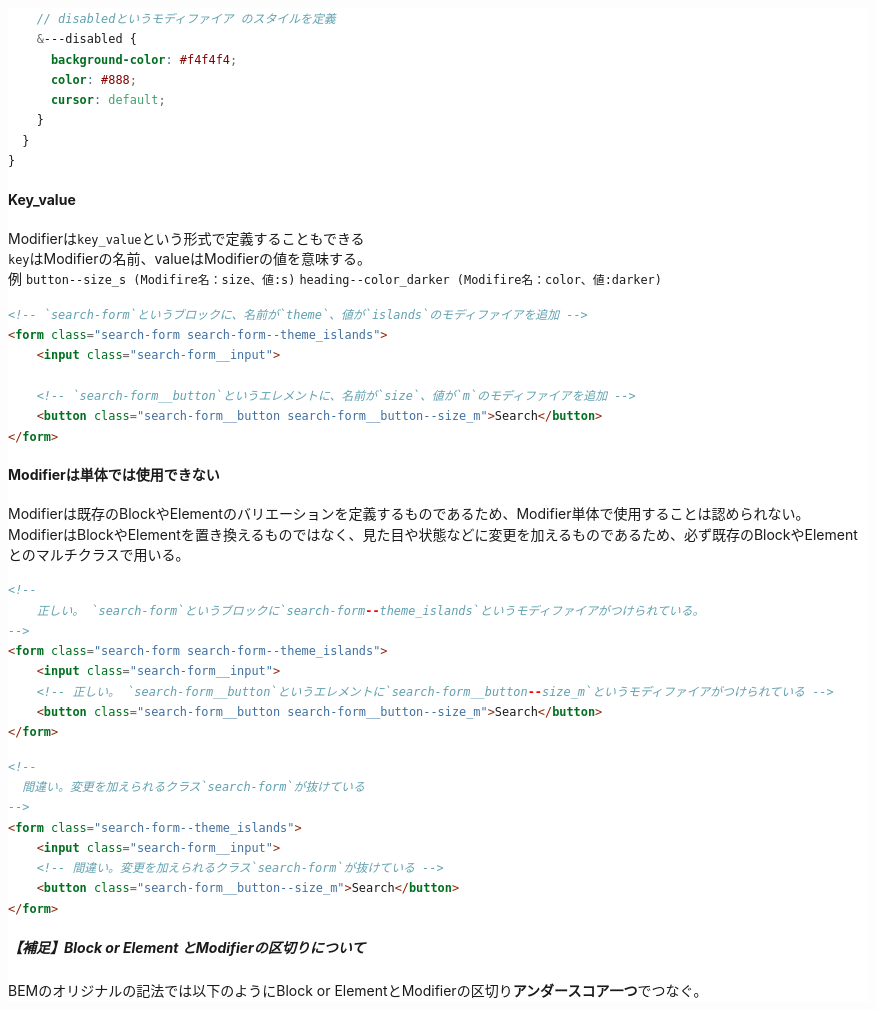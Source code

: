 ```scss
    // disabledというモディファイア のスタイルを定義
    &---disabled {
      background-color: #f4f4f4;
      color: #888;
      cursor: default;
    }
  }
}

```

#### Key_value
Modifierは`key_value`という形式で定義することもできる<br>
`key`はModifierの名前、valueはModifierの値を意味する。<br>
例 `button--size_s (Modifire名：size、値:s)` `heading--color_darker (Modifire名：color、値:darker)`

```html
<!-- `search-form`というブロックに、名前が`theme`、値が`islands`のモディファイアを追加 -->
<form class="search-form search-form--theme_islands">
    <input class="search-form__input">

    <!-- `search-form__button`というエレメントに、名前が`size`、値が`m`のモディファイアを追加 -->
    <button class="search-form__button search-form__button--size_m">Search</button>
</form>
```

#### Modifierは単体では使用できない
Modifierは既存のBlockやElementのバリエーションを定義するものであるため、Modifier単体で使用することは認められない。<br>
ModifierはBlockやElementを置き換えるものではなく、見た目や状態などに変更を加えるものであるため、必ず既存のBlockやElementとのマルチクラスで用いる。

```html
<!--
    正しい。 `search-form`というブロックに`search-form--theme_islands`というモディファイアがつけられている。
-->
<form class="search-form search-form--theme_islands">
    <input class="search-form__input">
    <!-- 正しい。 `search-form__button`というエレメントに`search-form__button--size_m`というモディファイアがつけられている -->
    <button class="search-form__button search-form__button--size_m">Search</button>
</form>
```

```html
<!-- 
  間違い。変更を加えられるクラス`search-form`が抜けている
-->
<form class="search-form--theme_islands">
    <input class="search-form__input">
    <!-- 間違い。変更を加えられるクラス`search-form`が抜けている -->
    <button class="search-form__button--size_m">Search</button>
</form>
```

##### 【補足】Block or Element とModifierの区切りについて
BEMのオリジナルの記法では以下のようにBlock or ElementとModifierの区切り<strong>アンダースコア一つ</strong>でつなぐ。
